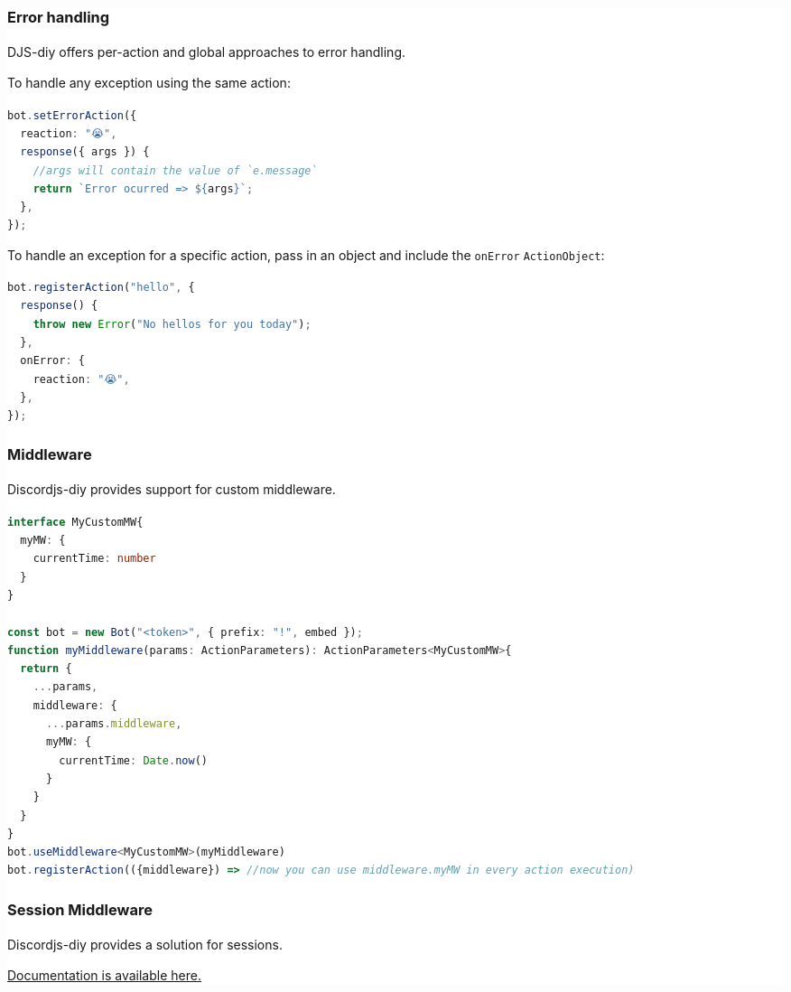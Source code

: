 ### Error handling

DJS-diy offers per-action and global approaches to error handling.

To handle any exception using the same action:

```ts
bot.setErrorAction({
  reaction: "😭",
  response({ args }) {
    //args will contain the value of `e.message`
    return `Error ocurred => ${args}`;
  },
});
```

To handle an exception for a specific action, pass in an object and include the `onError` `ActionObject`:

```ts
bot.registerAction("hello", {
  response() {
    throw new Error("No hellos for you today");
  },
  onError: {
    reaction: "😭",
  },
});
```

### Middleware

Discordjs-diy provides support for custom middleware.

```ts
interface MyCustomMW{
  myMW: {
    currentTime: number
  }
}

const bot = new Bot("<token>", { prefix: "!", embed });
function myMiddleware(params: ActionParameters): ActionParameters<MyCustomMW>{
  return {
    ...params,
    middleware: {
      ...params.middleware,
      myMW: {
        currentTime: Date.now()
      }
    }
  }
}
bot.useMiddleware<MyCustomMW>(myMiddleware)
bot.registerAction(({middleware}) => //now you can use middleware.myMW in every action execution)
```

### Session Middleware

Discordjs-diy provides a solution for sessions.

[Documentation is available here.](Session.md)
